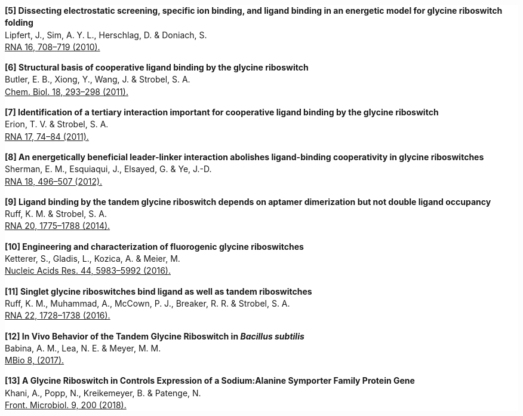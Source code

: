<a id="ref5"></a><font><strong>[5] Dissecting electrostatic screening, specific ion binding, and ligand binding in an energetic model for glycine riboswitch folding</strong></font><br />
Lipfert, J., Sim, A. Y. L., Herschlag, D. & Doniach, S.<br />
<a href="https://pubmed.ncbi.nlm.nih.gov/20194520/" target="_blank">RNA 16, 708–719 (2010).</a>
<br />
                
<a id="ref6"></a><font><strong>[6] Structural basis of cooperative ligand binding by the glycine riboswitch</strong></font><br />
Butler, E. B., Xiong, Y., Wang, J. & Strobel, S. A.<br />
<a href="https://pubmed.ncbi.nlm.nih.gov/21439473/" target="_blank">Chem. Biol. 18, 293–298 (2011).</a>
<br />
                
<a id="ref7"></a><font><strong>[7] Identification of a tertiary interaction important for cooperative ligand binding by the glycine riboswitch</strong></font><br />
Erion, T. V. & Strobel, S. A.<br />
<a href="https://pubmed.ncbi.nlm.nih.gov/21098652/" target="_blank">RNA 17, 74–84 (2011).</a>
<br />
                
<a id="ref8"></a><font><strong>[8] An energetically beneficial leader-linker interaction abolishes ligand-binding cooperativity in glycine riboswitches</strong></font><br />
Sherman, E. M., Esquiaqui, J., Elsayed, G. & Ye, J.-D.<br />
<a href="https://pubmed.ncbi.nlm.nih.gov/22279151/" target="_blank">RNA 18, 496–507 (2012).</a>
<br />
                
<a id="ref9"></a><font><strong>[9] Ligand binding by the tandem glycine riboswitch depends on aptamer dimerization but not double ligand occupancy</strong></font><br />
Ruff, K. M. & Strobel, S. A.<br />
<a href="https://pubmed.ncbi.nlm.nih.gov/25246650/" target="_blank">RNA 20, 1775–1788 (2014).</a>
<br />
                
<a id="ref10"></a><font><strong>[10] Engineering and characterization of fluorogenic glycine riboswitches</strong></font><br />
Ketterer, S., Gladis, L., Kozica, A. & Meier, M.<br />
<a href="https://pubmed.ncbi.nlm.nih.gov/27220466/" target="_blank">Nucleic Acids Res. 44, 5983–5992 (2016).</a>
<br />
                
<a id="ref11"></a><font><strong>[11] Singlet glycine riboswitches bind ligand as well as tandem riboswitches</strong></font><br />
Ruff, K. M., Muhammad, A., McCown, P. J., Breaker, R. R. & Strobel, S. A.<br />
<a href="https://pubmed.ncbi.nlm.nih.gov/27659053/" target="_blank">RNA 22, 1728–1738 (2016).</a>
<br />
                
<a id="ref12"></a><font><strong>[12] In Vivo Behavior of the Tandem Glycine Riboswitch in <i>Bacillus subtilis</i></strong></font><br />
Babina, A. M., Lea, N. E. & Meyer, M. M.<br />
<a href="https://pubmed.ncbi.nlm.nih.gov/29089431/" target="_blank">MBio 8, (2017).</a>
<br />
                
<a id="ref13"></a><font><strong>[13] A Glycine Riboswitch in Controls Expression of a Sodium:Alanine Symporter Family Protein Gene</strong></font><br />
Khani, A., Popp, N., Kreikemeyer, B. & Patenge, N.<br />
<a href="https://pubmed.ncbi.nlm.nih.gov/29527194/" target="_blank">Front. Microbiol. 9, 200 (2018).</a>
<br />
                